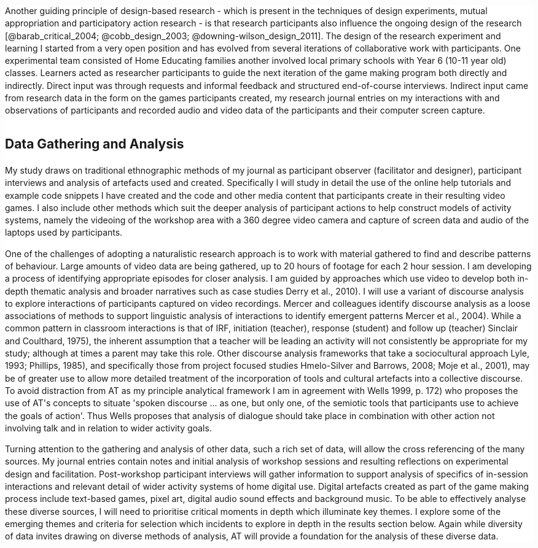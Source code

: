 Another guiding principle of design-based research - which is present in the techniques of design experiments, mutual appropriation and participatory action research - is that research participants also influence the ongoing design of the research [@barab_critical_2004; @cobb_design_2003; @downing-wilson_design_2011]. The design of the research experiment and learning I started from a very open position and has evolved from several iterations of collaborative work with participants. One experimental team consisted of Home Educating families another involved local primary schools with Year 6 (10-11 year old) classes. Learners acted as researcher participants to guide the next iteration of the game making program both directly and indirectly. Direct input was through requests and informal feedback and structured end-of-course interviews. Indirect input came from research data in the form on the games participants created, my research journal entries on my interactions with and observations of participants and recorded audio and video data of the participants and their computer screen capture.


## Data Gathering and Analysis

My study draws on traditional ethnographic methods of my journal as participant observer (facilitator and designer), participant interviews and analysis of artefacts used and created. Specifically I will study in detail the use of the online help tutorials and example code snippets I have created and the code and other media content that participants create in their resulting video games. I also include other methods which suit the deeper analysis of participant actions to help construct models of activity systems, namely the videoing of the workshop area with a 360 degree video camera and capture of screen data and audio of the laptops used by participants.

One of the challenges of adopting a naturalistic research approach is to work with material gathered to find and describe patterns of behaviour. Large amounts of video data are being gathered, up to 20 hours of footage for each 2 hour session. I am developing a process of identifying appropriate episodes for closer analysis. I am guided by approaches which use video to develop both in-depth thematic analysis and broader narratives such as case studies Derry et al., 2010). I will use a variant of discourse analysis to explore interactions of participants captured on video recordings. Mercer and colleagues identify discourse analysis as a loose associations of methods to support linguistic analysis of interactions to identify emergent patterns Mercer et al., 2004). While a common pattern in classroom interactions is that of IRF, initiation (teacher), response (student) and follow up (teacher) Sinclair and Coulthard, 1975), the inherent assumption that a teacher will be leading an activity will not consistently be appropriate for my study; although at times a parent may take this role. Other discourse analysis frameworks that take a sociocultural approach Lyle, 1993; Phillips, 1985), and specifically those from project focused studies Hmelo-Silver and Barrows, 2008; Moje et al., 2001), may be of greater use to allow more detailed treatment of the incorporation of tools and cultural artefacts into a collective discourse. To avoid distraction from AT as my principle analytical framework I am in agreement with Wells 1999, p. 172) who proposes the use of AT's concepts to situate 'spoken discourse \... as one, but only one, of the semiotic tools that participants use to achieve the goals of action'. Thus Wells proposes that analysis of dialogue should take place in combination with other action not involving talk and in relation to wider activity goals.

Turning attention to the gathering and analysis of other data, such a rich set of data, will allow the cross referencing of the many sources. My journal entries contain notes and initial analysis of workshop sessions and resulting reflections on experimental design and facilitation. Post-workshop participant interviews will gather information to support analysis of specifics of in-session interactions and relevant detail of wider activity systems of home digital use. Digital artefacts created as part of the game making process include text-based games, pixel art, digital audio sound effects and background music. To be able to effectively analyse these diverse sources, I will need to prioritise critical moments in depth which illuminate key themes. I explore some of the emerging themes and criteria for selection which incidents to explore in depth in the results section below. Again while diversity of data invites drawing on diverse methods of analysis, AT will provide a foundation for the analysis of these diverse data.
